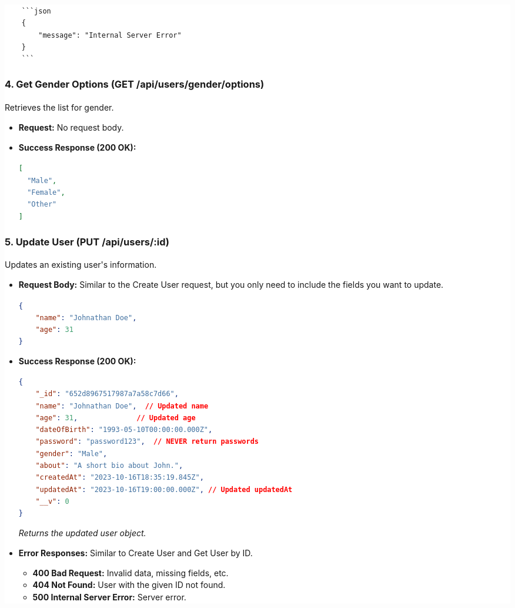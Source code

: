         ```json
        {
            "message": "Internal Server Error"
        }
        ```
### 4. Get Gender Options (GET /api/users/gender/options)
Retrieves the list for gender.
*  **Request:** No request body.

* **Success Response (200 OK):**

    ```json
    [
      "Male",
      "Female",
      "Other"
    ]
    ```
### 5. Update User (PUT /api/users/:id)

Updates an existing user's information.

*   **Request Body:**  Similar to the Create User request, but you only need to include the fields you want to update.

    ```json
    {
        "name": "Johnathan Doe",
        "age": 31
    }
    ```

*   **Success Response (200 OK):**

    ```json
    {
        "_id": "652d8967517987a7a58c7d66",
        "name": "Johnathan Doe",  // Updated name
        "age": 31,              // Updated age
        "dateOfBirth": "1993-05-10T00:00:00.000Z",
        "password": "password123",  // NEVER return passwords
        "gender": "Male",
        "about": "A short bio about John.",
        "createdAt": "2023-10-16T18:35:19.845Z",
        "updatedAt": "2023-10-16T19:00:00.000Z", // Updated updatedAt
        "__v": 0
    }
    ```
     *Returns the updated user object.*

*   **Error Responses:**  Similar to Create User and Get User by ID.

    *   **400 Bad Request:** Invalid data, missing fields, etc.
    *   **404 Not Found:** User with the given ID not found.
    *   **500 Internal Server Error:** Server error.
